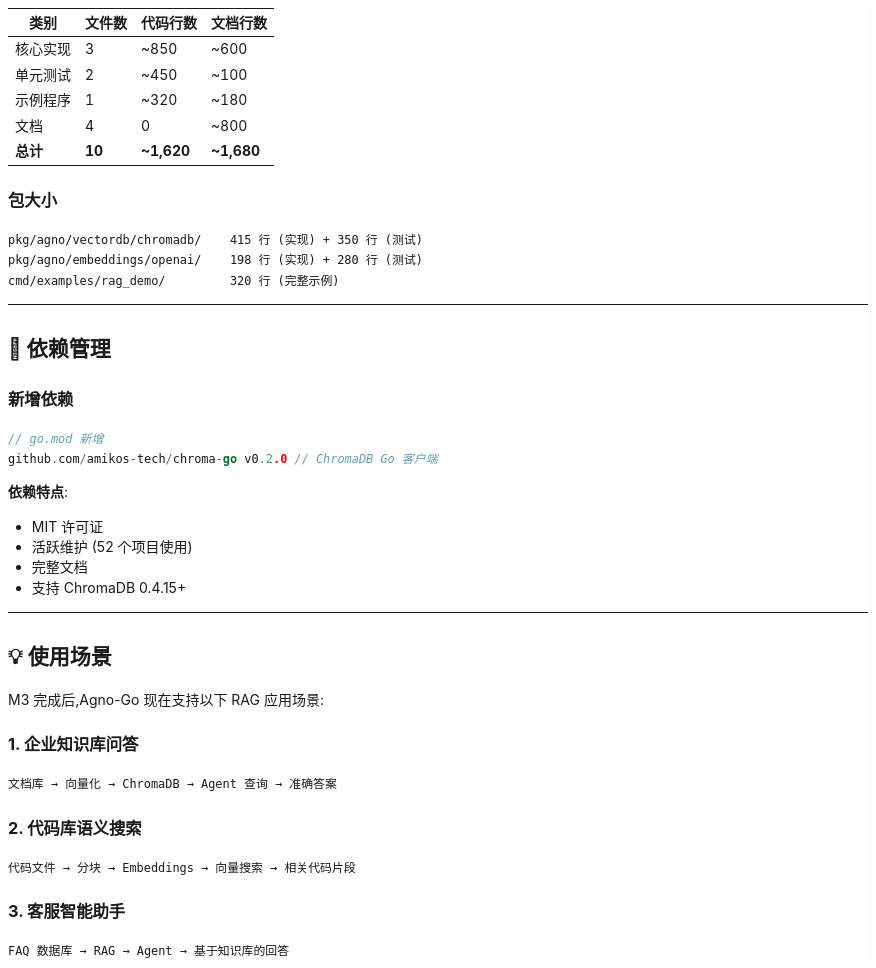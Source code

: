 | 类别 | 文件数 | 代码行数 | 文档行数 |
|------|-------|---------|---------|
| 核心实现 | 3 | ~850 | ~600 |
| 单元测试 | 2 | ~450 | ~100 |
| 示例程序 | 1 | ~320 | ~180 |
| 文档 | 4 | 0 | ~800 |
| **总计** | **10** | **~1,620** | **~1,680** |

### 包大小

```
pkg/agno/vectordb/chromadb/    415 行 (实现) + 350 行 (测试)
pkg/agno/embeddings/openai/    198 行 (实现) + 280 行 (测试)
cmd/examples/rag_demo/         320 行 (完整示例)
```

---

## 🔗 依赖管理

### 新增依赖

```go
// go.mod 新增
github.com/amikos-tech/chroma-go v0.2.0 // ChromaDB Go 客户端
```

**依赖特点**:
- MIT 许可证
- 活跃维护 (52 个项目使用)
- 完整文档
- 支持 ChromaDB 0.4.15+

---

## 💡 使用场景

M3 完成后,Agno-Go 现在支持以下 RAG 应用场景:

### 1. 企业知识库问答
```
文档库 → 向量化 → ChromaDB → Agent 查询 → 准确答案
```

### 2. 代码库语义搜索
```
代码文件 → 分块 → Embeddings → 向量搜索 → 相关代码片段
```

### 3. 客服智能助手
```
FAQ 数据库 → RAG → Agent → 基于知识库的回答
```
